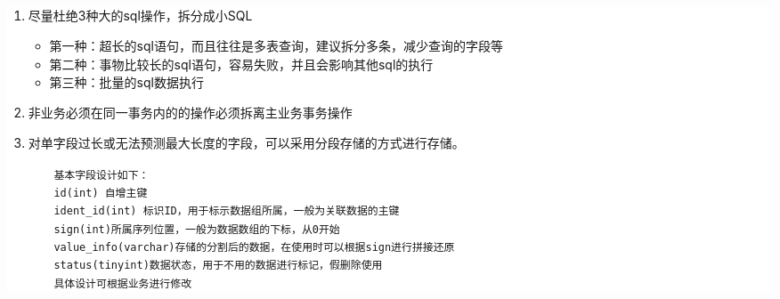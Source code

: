 1. 尽量杜绝3种大的sql操作，拆分成小SQL
   + 第一种：超长的sql语句，而且往往是多表查询，建议拆分多条，减少查询的字段等
   + 第二种：事物比较长的sql语句，容易失败，并且会影响其他sql的执行
   + 第三种：批量的sql数据执行
   
1. 非业务必须在同一事务内的的操作必须拆离主业务事务操作

1. 对单字段过长或无法预测最大长度的字段，可以采用分段存储的方式进行存储。
   ```
       基本字段设计如下：
       id(int) 自增主键
       ident_id(int) 标识ID，用于标示数据组所属，一般为关联数据的主键
       sign(int)所属序列位置，一般为数据数组的下标，从0开始
       value_info(varchar)存储的分割后的数据，在使用时可以根据sign进行拼接还原
       status(tinyint)数据状态，用于不用的数据进行标记，假删除使用
       具体设计可根据业务进行修改
   ```

